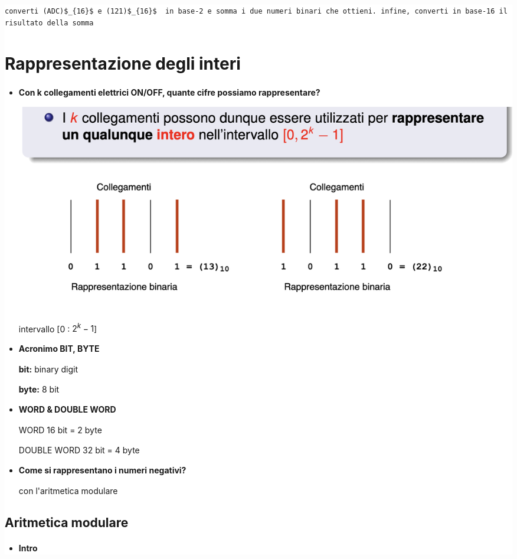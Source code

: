     converti (ADC)$_{16}$ e (121)$_{16}$  in base-2 e somma i due numeri binari che ottieni. infine, converti in base-16 il risultato della somma
    

# Rappresentazione degli interi

- **Con k collegamenti elettrici ON/OFF, quante cifre possiamo rappresentare?**
    
    ![Untitled](/assets/Architettura%20del%20Calcolatori%20de1bb91b628044be8d8dd8d59cc3ece0/Untitled%2020.png)
    
    intervallo [0 : $2^k-1$]
    
- **Acronimo BIT, BYTE**
    
    **bit:** binary digit
    
    **byte:**  8 bit
    
- **WORD & DOUBLE WORD**
    
    WORD 16 bit = 2 byte
    
    DOUBLE WORD 32 bit = 4 byte
    
- **Come si rappresentano i numeri negativi?**
    
    con l'aritmetica modulare
    

## **Aritmetica modulare**

- **Intro**
    
